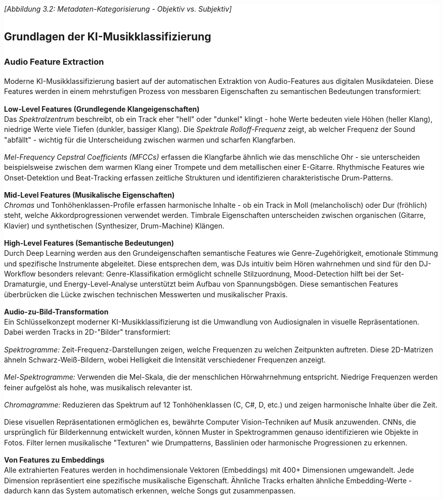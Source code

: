 *[Abbildung 3.2: Metadaten-Kategorisierung - Objektiv vs. Subjektiv]*

## Grundlagen der KI-Musikklassifizierung

### Audio Feature Extraction

Moderne KI-Musikklassifizierung basiert auf der automatischen Extraktion von Audio-Features aus digitalen Musikdateien. Diese Features werden in einem mehrstufigen Prozess von messbaren Eigenschaften zu semantischen Bedeutungen transformiert:

**Low-Level Features (Grundlegende Klangeigenschaften)**  
Das *Spektralzentrum* beschreibt, ob ein Track eher "hell" oder "dunkel" klingt - hohe Werte bedeuten viele Höhen (heller Klang), niedrige Werte viele Tiefen (dunkler, bassiger Klang). Die *Spektrale Rolloff-Frequenz* zeigt, ab welcher Frequenz der Sound "abfällt" - wichtig für die Unterscheidung zwischen warmen und scharfen Klangfarben.

*Mel-Frequency Cepstral Coefficients (MFCCs)* erfassen die Klangfarbe ähnlich wie das menschliche Ohr - sie unterscheiden beispielsweise zwischen dem warmen Klang einer Trompete und dem metallischen einer E-Gitarre. Rhythmische Features wie Onset-Detektion und Beat-Tracking erfassen zeitliche Strukturen und identifizieren charakteristische Drum-Patterns.

**Mid-Level Features (Musikalische Eigenschaften)**  
*Chromas* und Tonhöhenklassen-Profile erfassen harmonische Inhalte - ob ein Track in Moll (melancholisch) oder Dur (fröhlich) steht, welche Akkordprogressionen verwendet werden. Timbrale Eigenschaften unterscheiden zwischen organischen (Gitarre, Klavier) und synthetischen (Synthesizer, Drum-Machine) Klängen.

**High-Level Features (Semantische Bedeutungen)**  
Durch Deep Learning werden aus den Grundeigenschaften semantische Features wie Genre-Zugehörigkeit, emotionale Stimmung und spezifische Instrumente abgeleitet. Diese entsprechen dem, was DJs intuitiv beim Hören wahrnehmen und sind für den DJ-Workflow besonders relevant: Genre-Klassifikation ermöglicht schnelle Stilzuordnung, Mood-Detection hilft bei der Set-Dramaturgie, und Energy-Level-Analyse unterstützt beim Aufbau von Spannungsbögen. Diese semantischen Features überbrücken die Lücke zwischen technischen Messwerten und musikalischer Praxis.

**Audio-zu-Bild-Transformation**  
Ein Schlüsselkonzept moderner KI-Musikklassifizierung ist die Umwandlung von Audiosignalen in visuelle Repräsentationen. Dabei werden Tracks in 2D-"Bilder" transformiert:

*Spektrogramme:* Zeit-Frequenz-Darstellungen zeigen, welche Frequenzen zu welchen Zeitpunkten auftreten. Diese 2D-Matrizen ähneln Schwarz-Weiß-Bildern, wobei Helligkeit die Intensität verschiedener Frequenzen anzeigt.

*Mel-Spektrogramme:* Verwenden die Mel-Skala, die der menschlichen Hörwahrnehmung entspricht. Niedrige Frequenzen werden feiner aufgelöst als hohe, was musikalisch relevanter ist.

*Chromagramme:* Reduzieren das Spektrum auf 12 Tonhöhenklassen (C, C#, D, etc.) und zeigen harmonische Inhalte über die Zeit.

Diese visuellen Repräsentationen ermöglichen es, bewährte Computer Vision-Techniken auf Musik anzuwenden. CNNs, die ursprünglich für Bilderkennung entwickelt wurden, können Muster in Spektrogrammen genauso identifizieren wie Objekte in Fotos. Filter lernen musikalische "Texturen" wie Drumpatterns, Basslinien oder harmonische Progressionen zu erkennen.

**Von Features zu Embeddings**  
Alle extrahierten Features werden in hochdimensionale Vektoren (Embeddings) mit 400+ Dimensionen umgewandelt. Jede Dimension repräsentiert eine spezifische musikalische Eigenschaft. Ähnliche Tracks erhalten ähnliche Embedding-Werte - dadurch kann das System automatisch erkennen, welche Songs gut zusammenpassen.
